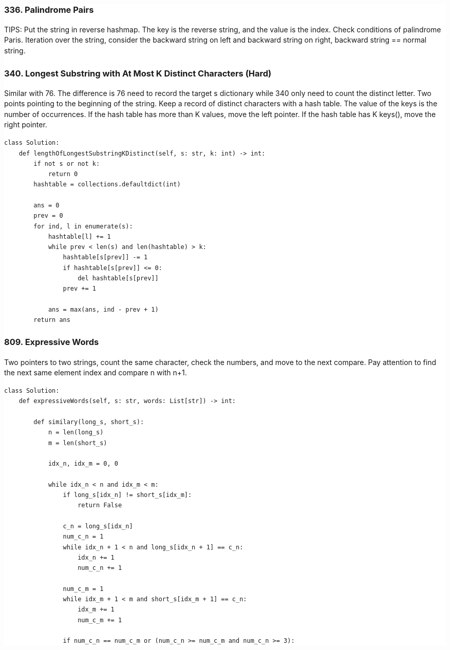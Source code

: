 ### 336. Palindrome Pairs
TIPS:  Put the string in reverse hashmap. The key is the reverse string, and the value is the index. Check conditions of palindrome Paris. Iteration over the string, consider the backward string on left and backward string on right, backward string == normal string.

### 340. Longest Substring with At Most K Distinct Characters (Hard)
Similar with 76. The difference is 76 need to record the target s dictionary while 340 only need to count the distinct letter.
Two points pointing to the beginning of the string. Keep a record of distinct characters with a hash table. The value of the keys is the number of occurrences. If the hash table has more than K values, move the left pointer. If the hash table has K keys(), move the right pointer.

````
class Solution:
    def lengthOfLongestSubstringKDistinct(self, s: str, k: int) -> int:
        if not s or not k:
            return 0
        hashtable = collections.defaultdict(int)

        ans = 0
        prev = 0
        for ind, l in enumerate(s):
            hashtable[l] += 1
            while prev < len(s) and len(hashtable) > k:
                hashtable[s[prev]] -= 1
                if hashtable[s[prev]] <= 0:
                    del hashtable[s[prev]]
                prev += 1

            ans = max(ans, ind - prev + 1)
        return ans
````

### 809. Expressive Words
Two pointers to two strings, count the same character, check the numbers, and move to the next compare. Pay attention to find the next same element index and compare n with n+1.

````
class Solution:
    def expressiveWords(self, s: str, words: List[str]) -> int:

        def similary(long_s, short_s):
            n = len(long_s)
            m = len(short_s)

            idx_n, idx_m = 0, 0

            while idx_n < n and idx_m < m:
                if long_s[idx_n] != short_s[idx_m]:
                    return False

                c_n = long_s[idx_n]
                num_c_n = 1
                while idx_n + 1 < n and long_s[idx_n + 1] == c_n:
                    idx_n += 1
                    num_c_n += 1

                num_c_m = 1
                while idx_m + 1 < m and short_s[idx_m + 1] == c_n:
                    idx_m += 1
                    num_c_m += 1

                if num_c_n == num_c_m or (num_c_n >= num_c_m and num_c_n >= 3):
````